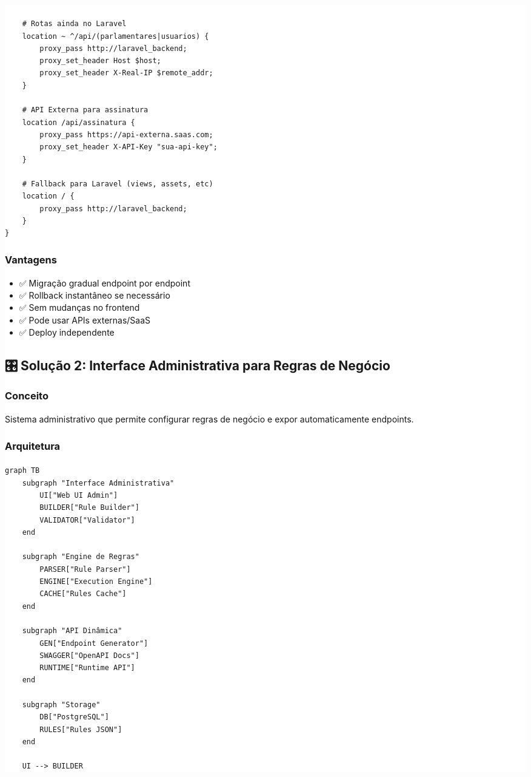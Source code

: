 ```nginx

    # Rotas ainda no Laravel
    location ~ ^/api/(parlamentares|usuarios) {
        proxy_pass http://laravel_backend;
        proxy_set_header Host $host;
        proxy_set_header X-Real-IP $remote_addr;
    }

    # API Externa para assinatura
    location /api/assinatura {
        proxy_pass https://api-externa.saas.com;
        proxy_set_header X-API-Key "sua-api-key";
    }

    # Fallback para Laravel (views, assets, etc)
    location / {
        proxy_pass http://laravel_backend;
    }
}
```

### Vantagens
- ✅ Migração gradual endpoint por endpoint
- ✅ Rollback instantâneo se necessário
- ✅ Sem mudanças no frontend
- ✅ Pode usar APIs externas/SaaS
- ✅ Deploy independente

## 🎛️ Solução 2: Interface Administrativa para Regras de Negócio

### Conceito

Sistema administrativo que permite configurar regras de negócio e expor automaticamente endpoints.

### Arquitetura

```mermaid
graph TB
    subgraph "Interface Administrativa"
        UI["Web UI Admin"]
        BUILDER["Rule Builder"]
        VALIDATOR["Validator"]
    end

    subgraph "Engine de Regras"
        PARSER["Rule Parser"]
        ENGINE["Execution Engine"]
        CACHE["Rules Cache"]
    end

    subgraph "API Dinâmica"
        GEN["Endpoint Generator"]
        SWAGGER["OpenAPI Docs"]
        RUNTIME["Runtime API"]
    end

    subgraph "Storage"
        DB["PostgreSQL"]
        RULES["Rules JSON"]
    end

    UI --> BUILDER
```